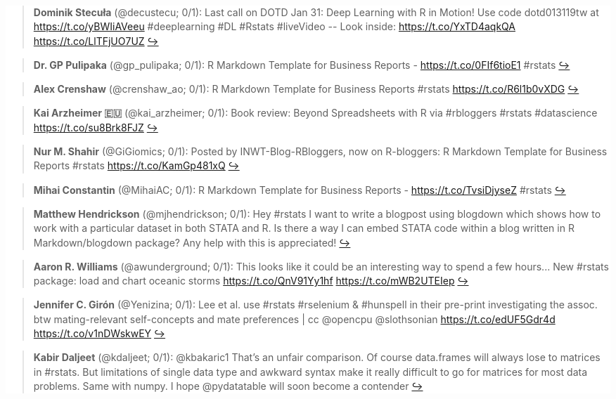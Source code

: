 


> **Dominik Stecuła** (@decustecu; 0/1): Last call on DOTD Jan 31: Deep Learning with R in Motion! Use code dotd013119tw at https://t.co/yBWIiAVeeu #deeplearning #DL #Rstats #liveVideo -- Look inside: https://t.co/YxTD4aqkQA https://t.co/LlTFjUO7UZ  [&#8618;](https://twitter.com/dataandme/status/1091063570517901313)




> **Dr. GP Pulipaka** (@gp_pulipaka; 0/1): R Markdown Template for Business Reports - https://t.co/0FIf6tioE1 #rstats  [&#8618;](https://twitter.com/dataandme/status/1091089544936591360)




> **Alex Crenshaw** (@crenshaw_ao; 0/1): R Markdown Template for Business Reports #rstats https://t.co/R6l1b0vXDG  [&#8618;](https://twitter.com/dataandme/status/1091089057747296258)




> **Kai Arzheimer 🇪🇺** (@kai_arzheimer; 0/1): Book review: Beyond Spreadsheets with R via #rbloggers #rstats #datascience https://t.co/su8Brk8FJZ  [&#8618;](https://twitter.com/dataandme/status/1091045784190156801)




> **Nur M. Shahir** (@GiGiomics; 0/1): Posted by INWT-Blog-RBloggers, now on R-bloggers: R Markdown Template for Business Reports #rstats https://t.co/KamGp481xQ  [&#8618;](https://twitter.com/dataandme/status/1091088511489503232)




> **Mihai Constantin** (@MihaiAC; 0/1): R Markdown Template for Business Reports - https://t.co/TvsiDjyseZ #rstats  [&#8618;](https://twitter.com/dataandme/status/1091087797455335427)




> **Matthew Hendrickson** (@mjhendrickson; 0/1): Hey #rstats I want to write a blogpost using blogdown which shows how to work with a particular dataset in both STATA and R. Is there a way I can embed STATA code within a blog written in R Markdown/blogdown package? Any help with this is appreciated!  [&#8618;](https://twitter.com/dataandme/status/1091087191340658693)




> **Aaron R. Williams** (@awunderground; 0/1): This looks like it could be an interesting way to spend a few hours... New #rstats package: load and chart oceanic storms https://t.co/QnV91Yy1hf https://t.co/mWB2UTEIep  [&#8618;](https://twitter.com/dataandme/status/1091076913483997184)




> **Jennifer C. Girón** (@Yenizina; 0/1): Lee et al. use #rstats #rselenium &amp; #hunspell in their pre-print investigating the assoc. btw mating-relevant self-concepts and mate preferences  | cc @opencpu @slothsonian https://t.co/edUF5Gdr4d https://t.co/v1nDWskwEY  [&#8618;](https://twitter.com/dataandme/status/1091076346925658112)




> **Kabir Daljeet** (@kdaljeet; 0/1): @kbakaric1 That’s an unfair comparison. Of course data.frames will always lose to matrices in #rstats. But limitations of single data type and awkward syntax make it really difficult to go for matrices for most data problems. Same with numpy. I hope @pydatatable will soon become a contender  [&#8618;](https://twitter.com/dataandme/status/1091076188951453696)
